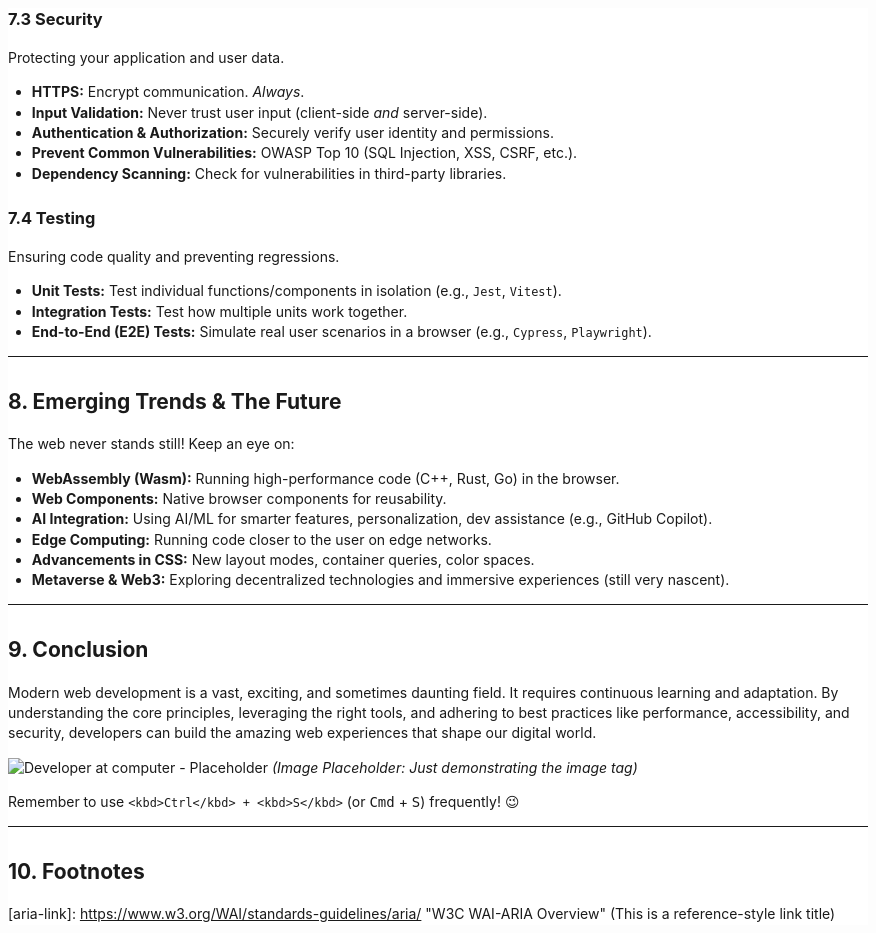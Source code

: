 ### 7.3 Security

Protecting your application and user data.

- **HTTPS:** Encrypt communication. _Always_.
- **Input Validation:** Never trust user input (client-side _and_ server-side).
- **Authentication & Authorization:** Securely verify user identity and permissions.
- **Prevent Common Vulnerabilities:** OWASP Top 10 (SQL Injection, XSS, CSRF, etc.).
- **Dependency Scanning:** Check for vulnerabilities in third-party libraries.

### 7.4 Testing

Ensuring code quality and preventing regressions.

- **Unit Tests:** Test individual functions/components in isolation (e.g., `Jest`, `Vitest`).
- **Integration Tests:** Test how multiple units work together.
- **End-to-End (E2E) Tests:** Simulate real user scenarios in a browser (e.g., `Cypress`, `Playwright`).

---

## 8. Emerging Trends & The Future

The web never stands still! Keep an eye on:

- **WebAssembly (Wasm):** Running high-performance code (C++, Rust, Go) in the browser.
- **Web Components:** Native browser components for reusability.
- **AI Integration:** Using AI/ML for smarter features, personalization, dev assistance (e.g., GitHub Copilot).
- **Edge Computing:** Running code closer to the user on edge networks.
- **Advancements in CSS:** New layout modes, container queries, color spaces.
- **Metaverse & Web3:** Exploring decentralized technologies and immersive experiences (still very nascent).

---

## 9. Conclusion

Modern web development is a vast, exciting, and sometimes daunting field. It requires continuous learning and adaptation. By understanding the core principles, leveraging the right tools, and adhering to best practices like performance, accessibility, and security, developers can build the amazing web experiences that shape our digital world.

![Developer at computer - Placeholder](https://via.placeholder.com/600x200/333/fff?text=Happy+Coding!)
_(Image Placeholder: Just demonstrating the image tag)_

Remember to use `<kbd>Ctrl</kbd> + <kbd>S</kbd>` (or <kbd>Cmd</kbd> + <kbd>S</kbd>) frequently! 😉

---

## 10. Footnotes

[^1]: ARIA (Accessible Rich Internet Applications) defines ways to make Web content and Web applications more accessible to people with disabilities. Use it carefully and correctly, as incorrect usage can worsen accessibility. See [WAI-ARIA Overview][aria-link].

[aria-link]: https://www.w3.org/WAI/standards-guidelines/aria/ "W3C WAI-ARIA Overview" (This is a reference-style link title)
